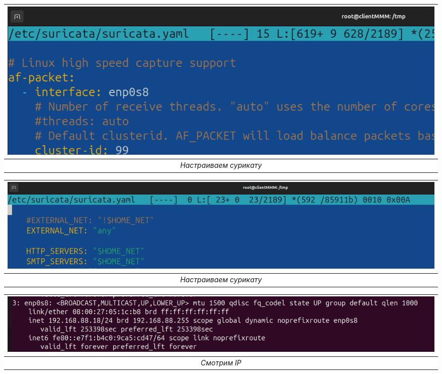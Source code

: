 |![](images/5/Снимок%20экрана%202024-12-08%20193635.png)|
|:--:|
|*Настраиваем сурикату*|

|![](images/5/Снимок%20экрана%202024-12-08%20193650.png)|
|:--:|
|*Настраиваем сурикату*|

|![](images/5/Снимок%20экрана%202024-12-08%20193713.png)|
|:--:|
|*Смотрим IP*|
